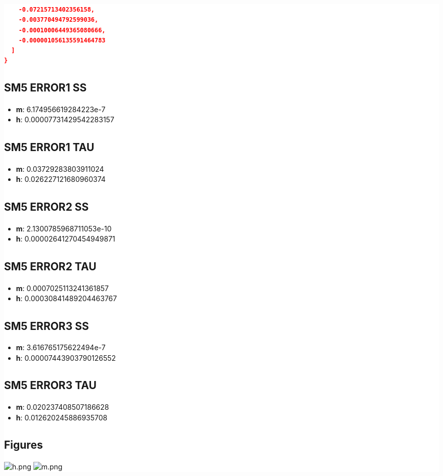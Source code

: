```json
    -0.07215713402356158,
    -0.003770494792599036,
    -0.00010006449365080666,
    -0.000001056135591464783
  ]
}
```

## SM5 ERROR1 SS

- **m**: 6.174956619284223e-7
- **h**: 0.00007731429542283157

## SM5 ERROR1 TAU

- **m**: 0.03729283803911024
- **h**: 0.026227121680960374

## SM5 ERROR2 SS

- **m**: 2.1300785968711053e-10
- **h**: 0.00002641270454949871

## SM5 ERROR2 TAU

- **m**: 0.0007025113241361857
- **h**: 0.00030841489204463767

## SM5 ERROR3 SS

- **m**: 3.616765175622494e-7
- **h**: 0.00007443903790126552

## SM5 ERROR3 TAU

- **m**: 0.020237408507186628
- **h**: 0.012620245886935708

## Figures

![h.png](images/h.png)
![m.png](images/m.png)
